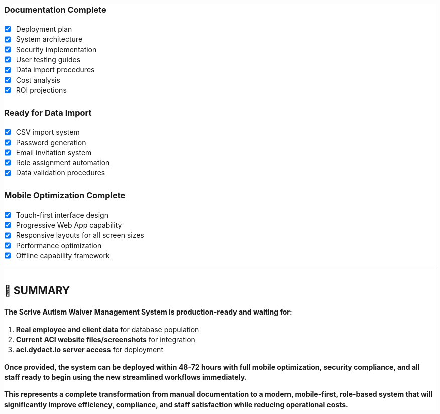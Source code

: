 ### **Documentation Complete**
- [x] Deployment plan
- [x] System architecture
- [x] Security implementation
- [x] User testing guides
- [x] Data import procedures
- [x] Cost analysis
- [x] ROI projections

### **Ready for Data Import**
- [x] CSV import system
- [x] Password generation
- [x] Email invitation system
- [x] Role assignment automation
- [x] Data validation procedures

### **Mobile Optimization Complete**
- [x] Touch-first interface design
- [x] Progressive Web App capability
- [x] Responsive layouts for all screen sizes
- [x] Performance optimization
- [x] Offline capability framework

---

## 🎯 **SUMMARY**

**The Scrive Autism Waiver Management System is production-ready and waiting for:**

1. **Real employee and client data** for database population
2. **Current ACI website files/screenshots** for integration
3. **aci.dydact.io server access** for deployment

**Once provided, the system can be deployed within 48-72 hours with full mobile optimization, security compliance, and all staff ready to begin using the new streamlined workflows immediately.**

**This represents a complete transformation from manual documentation to a modern, mobile-first, role-based system that will significantly improve efficiency, compliance, and staff satisfaction while reducing operational costs.** 